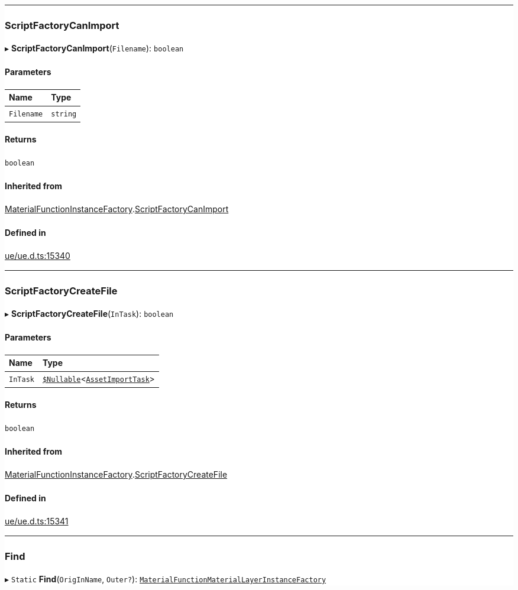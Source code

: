 ___

### ScriptFactoryCanImport

▸ **ScriptFactoryCanImport**(`Filename`): `boolean`

#### Parameters

| Name | Type |
| :------ | :------ |
| `Filename` | `string` |

#### Returns

`boolean`

#### Inherited from

[MaterialFunctionInstanceFactory](ue_ue.MaterialFunctionInstanceFactory.md).[ScriptFactoryCanImport](ue_ue.MaterialFunctionInstanceFactory.md#scriptfactorycanimport)

#### Defined in

[ue/ue.d.ts:15340](https://github.com/YugMetaverse/yug_typings/blob/25cad34/ue/ue.d.ts#L15340)

___

### ScriptFactoryCreateFile

▸ **ScriptFactoryCreateFile**(`InTask`): `boolean`

#### Parameters

| Name | Type |
| :------ | :------ |
| `InTask` | [`$Nullable`](../modules/puerts.md#$nullable)<[`AssetImportTask`](ue_ue.AssetImportTask.md)\> |

#### Returns

`boolean`

#### Inherited from

[MaterialFunctionInstanceFactory](ue_ue.MaterialFunctionInstanceFactory.md).[ScriptFactoryCreateFile](ue_ue.MaterialFunctionInstanceFactory.md#scriptfactorycreatefile)

#### Defined in

[ue/ue.d.ts:15341](https://github.com/YugMetaverse/yug_typings/blob/25cad34/ue/ue.d.ts#L15341)

___

### Find

▸ `Static` **Find**(`OrigInName`, `Outer?`): [`MaterialFunctionMaterialLayerInstanceFactory`](ue_ue.MaterialFunctionMaterialLayerInstanceFactory.md)
